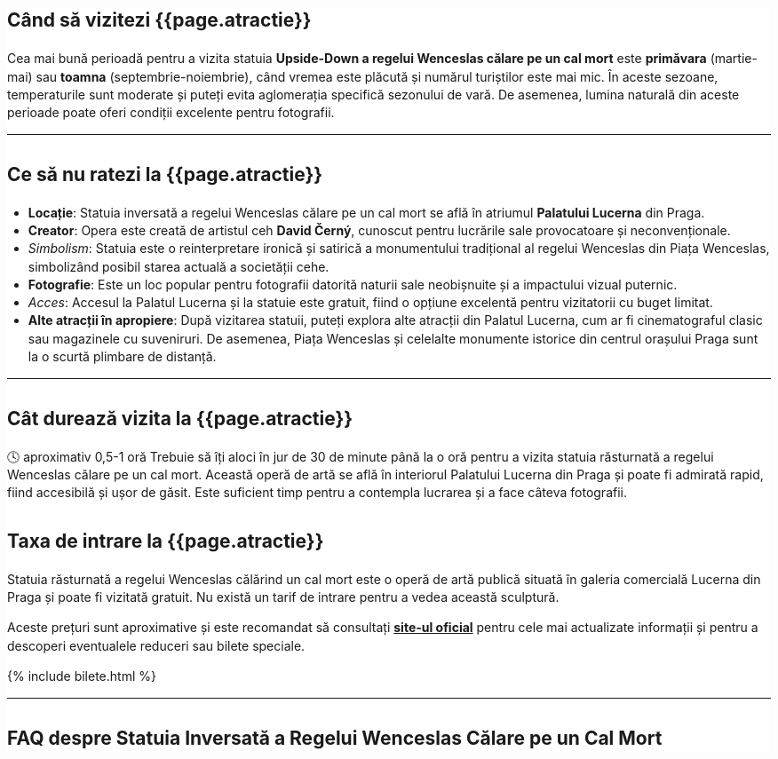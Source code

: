 ## Când să vizitezi {{page.atractie}}

Cea mai bună perioadă pentru a vizita statuia **Upside-Down a regelui Wenceslas călare pe un cal mort** este **primăvara** (martie-mai) sau **toamna** (septembrie-noiembrie), când vremea este plăcută și numărul turiștilor este mai mic. În aceste sezoane, temperaturile sunt moderate și puteți evita aglomerația specifică sezonului de vară. De asemenea, lumina naturală din aceste perioade poate oferi condiții excelente pentru fotografii.

---
## Ce să nu ratezi la {{page.atractie}}

- **Locație**: Statuia inversată a regelui Wenceslas călare pe un cal mort se află în atriumul **Palatului Lucerna** din Praga.
- **Creator**: Opera este creată de artistul ceh **David Černý**, cunoscut pentru lucrările sale provocatoare și neconvenționale.
- *Simbolism*: Statuia este o reinterpretare ironică și satirică a monumentului tradițional al regelui Wenceslas din Piața Wenceslas, simbolizând posibil starea actuală a societății cehe.
- **Fotografie**: Este un loc popular pentru fotografii datorită naturii sale neobișnuite și a impactului vizual puternic.
- *Acces*: Accesul la Palatul Lucerna și la statuie este gratuit, fiind o opțiune excelentă pentru vizitatorii cu buget limitat.
- **Alte atracții în apropiere**: După vizitarea statuii, puteți explora alte atracții din Palatul Lucerna, cum ar fi cinematograful clasic sau magazinele cu suveniruri. De asemenea, Piața Wenceslas și celelalte monumente istorice din centrul orașului Praga sunt la o scurtă plimbare de distanță.

---
## Cât durează vizita la {{page.atractie}}

<span class="durata">🕓 aproximativ 0,5-1 oră</span> Trebuie să îți aloci în jur de 30 de minute până la o oră pentru a vizita statuia răsturnată a regelui Wenceslas călare pe un cal mort. Această operă de artă se află în interiorul Palatului Lucerna din Praga și poate fi admirată rapid, fiind accesibilă și ușor de găsit. Este suficient timp pentru a contempla lucrarea și a face câteva fotografii.

## Taxa de intrare la {{page.atractie}}

Statuia răsturnată a regelui Wenceslas călărind un cal mort este o operă de artă publică situată în galeria comercială Lucerna din Praga și poate fi vizitată gratuit. Nu există un tarif de intrare pentru a vedea această sculptură.

<span class='warning'>Aceste prețuri sunt aproximative și este recomandat să consultați **[site-ul oficial]({{page.website}})** pentru cele mai actualizate informații și pentru a descoperi eventualele reduceri sau bilete speciale.</span>

{% include bilete.html %}

<div class="faq" markdown="1">

---
## FAQ despre Statuia Inversată a Regelui Wenceslas Călare pe un Cal Mort
